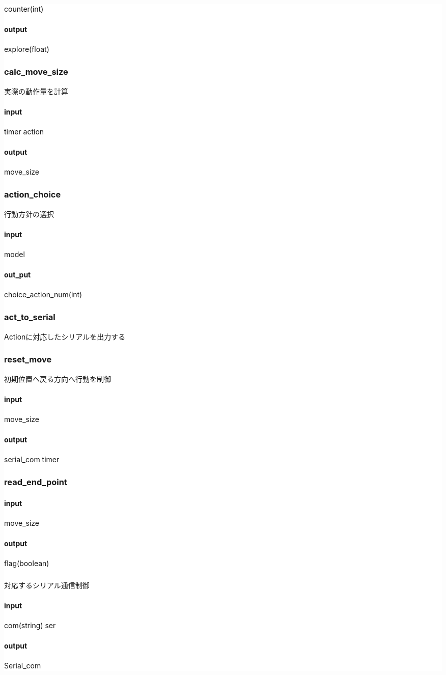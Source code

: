 counter(int)
#### output
explore(float)
### calc_move_size
実際の動作量を計算
#### input
timer
action
#### output
move_size
### action_choice
行動方針の選択
#### input
model
#### out_put
choice_action_num(int)
### act_to_serial
Actionに対応したシリアルを出力する
### reset_move
初期位置へ戻る方向へ行動を制御
#### input
move_size
#### output
serial_com
timer
### read_end_point
#### input
move_size
#### output
flag(boolean)
###     
対応するシリアル通信制御
#### input
com(string)
ser
#### output
Serial_com